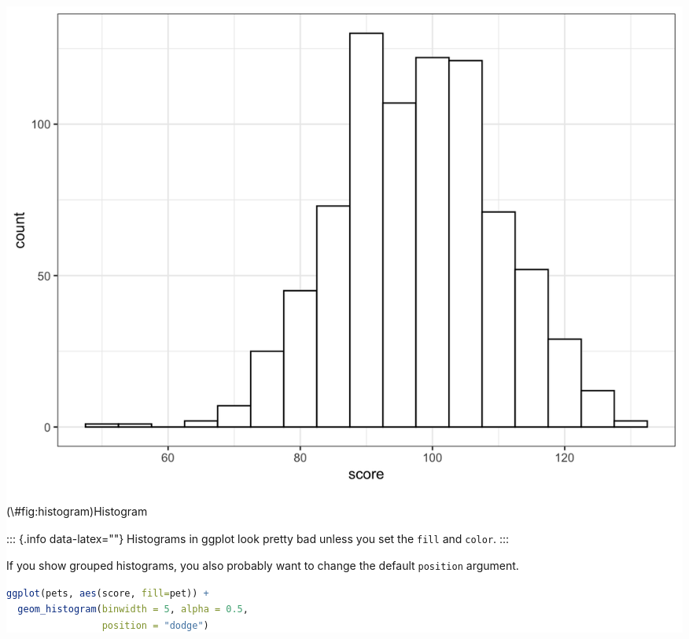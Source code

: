<img src="02-ggplot_files/figure-html/histogram-1.png" alt="Histogram" width="100%" />
<p class="caption">(\#fig:histogram)Histogram</p>
</div>

::: {.info data-latex=""}
Histograms in ggplot look pretty bad unless you set the `fill` and `color`.
:::

If you show grouped histograms, you also probably want to change the default `position` argument.


```r
ggplot(pets, aes(score, fill=pet)) +
  geom_histogram(binwidth = 5, alpha = 0.5, 
                 position = "dodge")
```

<div class="figure" style="text-align: center">